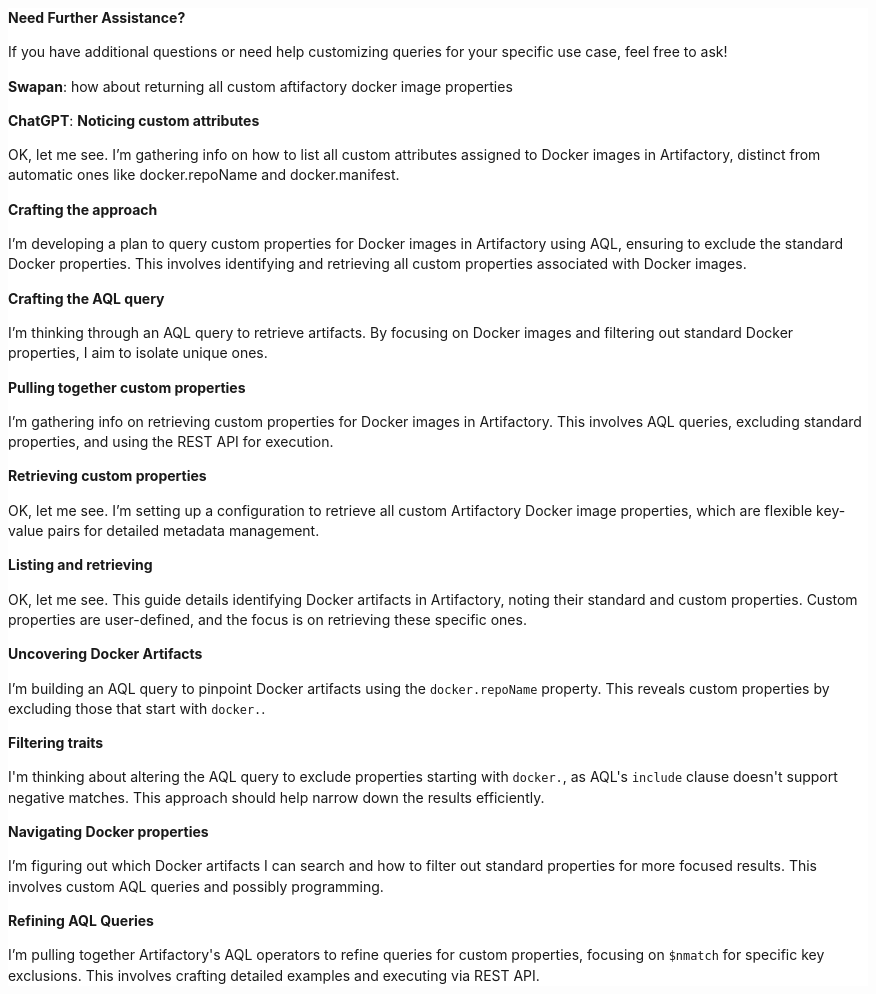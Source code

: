 
**Need Further Assistance?**

If you have additional questions or need help customizing queries for your specific use case, feel free to ask!

**Swapan**: how about returning all custom aftifactory docker image properties

**ChatGPT**: **Noticing custom attributes**

OK, let me see. I’m gathering info on how to list all custom attributes assigned to Docker images in Artifactory, distinct from automatic ones like docker.repoName and docker.manifest.

**Crafting the approach**

I’m developing a plan to query custom properties for Docker images in Artifactory using AQL, ensuring to exclude the standard Docker properties. This involves identifying and retrieving all custom properties associated with Docker images.

**Crafting the AQL query**

I’m thinking through an AQL query to retrieve artifacts. By focusing on Docker images and filtering out standard Docker properties, I aim to isolate unique ones.

**Pulling together custom properties**

I’m gathering info on retrieving custom properties for Docker images in Artifactory. This involves AQL queries, excluding standard properties, and using the REST API for execution.

**Retrieving custom properties**

OK, let me see. I’m setting up a configuration to retrieve all custom Artifactory Docker image properties, which are flexible key-value pairs for detailed metadata management.

**Listing and retrieving**

OK, let me see. This guide details identifying Docker artifacts in Artifactory, noting their standard and custom properties. Custom properties are user-defined, and the focus is on retrieving these specific ones.

**Uncovering Docker Artifacts**

I’m building an AQL query to pinpoint Docker artifacts using the `docker.repoName` property. This reveals custom properties by excluding those that start with `docker.`.

**Filtering traits**

I'm thinking about altering the AQL query to exclude properties starting with `docker.`, as AQL's `include` clause doesn't support negative matches. This approach should help narrow down the results efficiently.

**Navigating Docker properties**

I’m figuring out which Docker artifacts I can search and how to filter out standard properties for more focused results. This involves custom AQL queries and possibly programming.

**Refining AQL Queries**

I’m pulling together Artifactory's AQL operators to refine queries for custom properties, focusing on `$nmatch` for specific key exclusions. This involves crafting detailed examples and executing via REST API.
